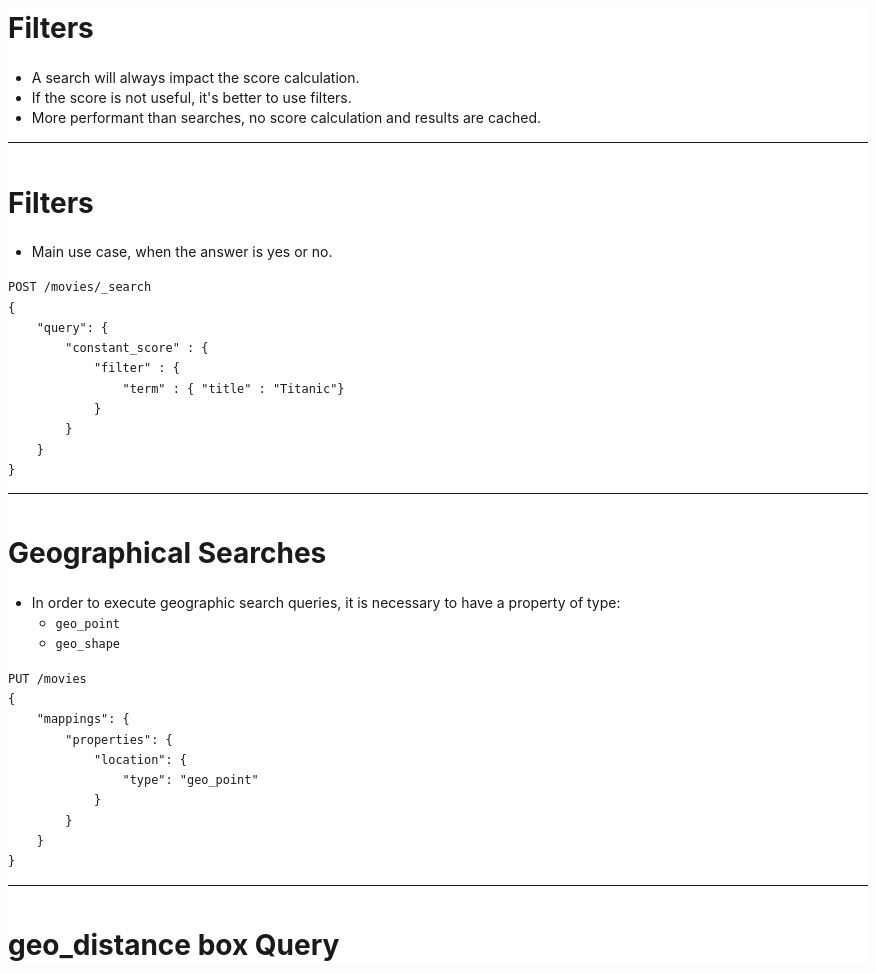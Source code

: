 
# Filters

* A search will always impact the score calculation.
* If the score is not useful, it's better to use filters.
* More performant than searches, no score calculation and results are cached.

---

# Filters

* Main use case, when the answer is yes or no.

```
POST /movies/_search
{
    "query": {
        "constant_score" : {
            "filter" : {
                "term" : { "title" : "Titanic"}
            }
        }
    }
}
```

---

# Geographical Searches

* In order to execute geographic search queries, it is necessary to have a property of type:
    * `geo_point`
    * `geo_shape`

```
PUT /movies
{
    "mappings": {
        "properties": {
            "location": {
                "type": "geo_point"
            }
        }
    }
}
```

---

# geo_distance box Query

